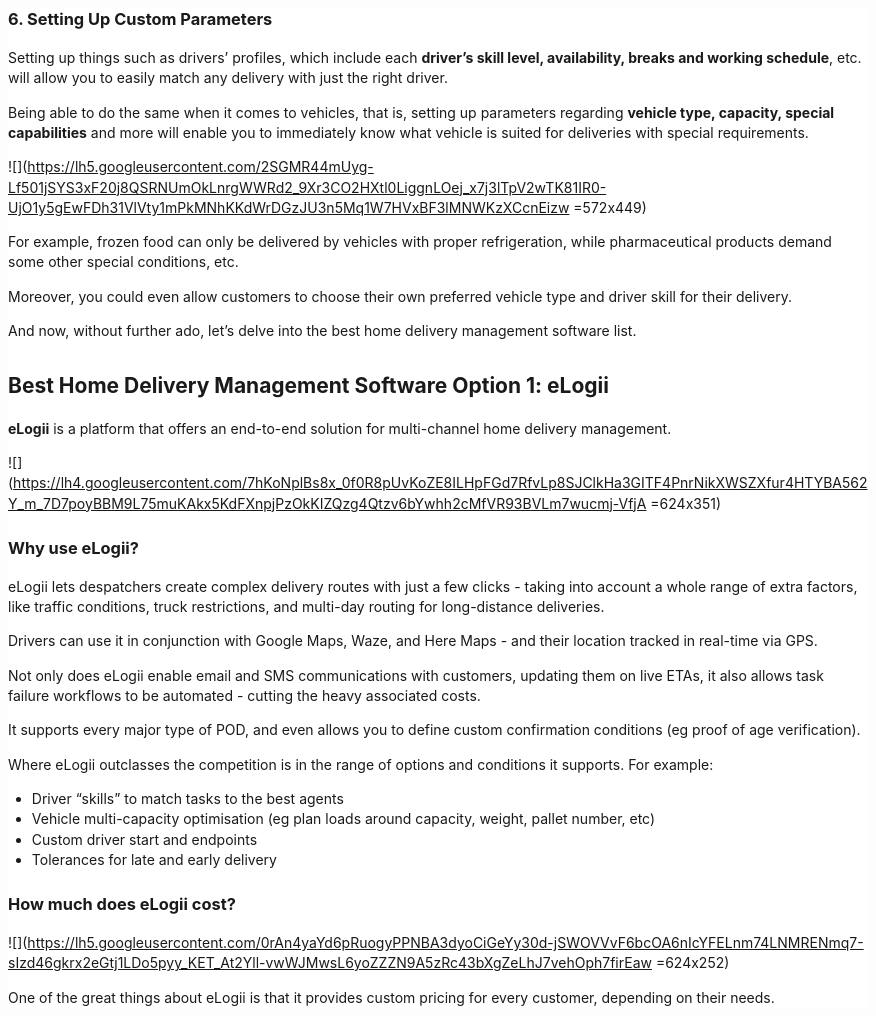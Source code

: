### 6. Setting Up Custom Parameters

Setting up things such as drivers’ profiles, which include each **driver’s skill level, availability, breaks and working schedule**, etc. will allow you to easily match any delivery with just the right driver.

Being able to do the same when it comes to vehicles, that is, setting up parameters regarding **vehicle type, capacity, special capabilities** and more will enable you to immediately know what vehicle is suited for deliveries with special requirements.

![](https://lh5.googleusercontent.com/2SGMR44mUyg-Lf501jSYS3xF20j8QSRNUmOkLnrgWWRd2_9Xr3CO2HXtl0LiggnLOej_x7j3lTpV2wTK81IR0-UjO1y5gEwFDh31VlVty1mPkMNhKKdWrDGzJU3n5Mq1W7HVxBF3lMNWKzXCcnEizw =572x449)

For example, frozen food can only be delivered by vehicles with proper refrigeration, while pharmaceutical products demand some other special conditions, etc.

Moreover, you could even allow customers to choose their own preferred vehicle type and driver skill for their delivery.

And now, without further ado, let’s delve into the best home delivery management software list.

## Best Home Delivery Management Software Option 1: eLogii

**eLogii** is a platform that offers an end-to-end solution for multi-channel home delivery management.

![](https://lh4.googleusercontent.com/7hKoNplBs8x_0f0R8pUvKoZE8ILHpFGd7RfvLp8SJClkHa3GITF4PnrNikXWSZXfur4HTYBA562Y_m_7D7poyBBM9L75muKAkx5KdFXnpjPzOkKIZQzg4Qtzv6bYwhh2cMfVR93BVLm7wucmj-VfjA =624x351)

### Why use eLogii?

eLogii lets despatchers create complex delivery routes with just a few clicks - taking into account a whole range of extra factors, like traffic conditions, truck restrictions, and multi-day routing for long-distance deliveries.

Drivers can use it in conjunction with Google Maps, Waze, and Here Maps - and their location tracked in real-time via GPS.

Not only does eLogii enable email and SMS communications with customers, updating them on live ETAs, it also allows task failure workflows to be automated - cutting the heavy associated costs.

It supports every major type of POD, and even allows you to define custom confirmation conditions (eg proof of age verification).

Where eLogii outclasses the competition is in the range of options and conditions it supports. For example:

* Driver “skills” to match tasks to the best agents
* Vehicle multi-capacity optimisation (eg plan loads around capacity, weight, pallet number, etc)
* Custom driver start and endpoints
* Tolerances for late and early delivery

### How much does eLogii cost?

![](https://lh5.googleusercontent.com/0rAn4yaYd6pRuogyPPNBA3dyoCiGeYy30d-jSWOVVvF6bcOA6nIcYFELnm74LNMRENmq7-sIzd46gkrx2eGtj1LDo5pyy_KET_At2Yll-vwWJMwsL6yoZZZN9A5zRc43bXgZeLhJ7vehOph7firEaw =624x252)

One of the great things about eLogii is that it provides custom pricing for every customer, depending on their needs.
